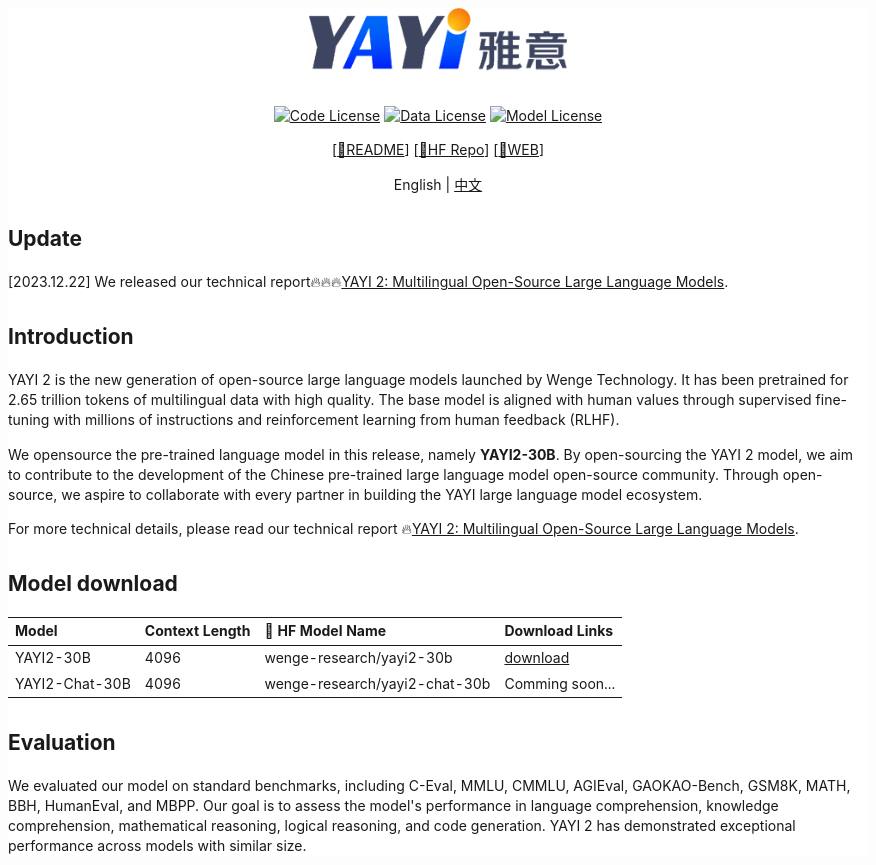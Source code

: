 <div align="center">
<img src="./assets/yayi_dark_small.png" alt="YaYi" style="width: 30%; display: block; margin: auto;">
<br>

[![Code License](https://img.shields.io/badge/Code%20License-Apache_2.0-brightgreen.svg)](./LICENSE)
[![Data License](https://img.shields.io/badge/Data%20License-CC_BY_NC_4.0-red.svg)](./LICENSE_DATA)
[![Model License](https://img.shields.io/badge/Model%20License-YaYi-blue.svg)](./LICENSE_MODEL)

[[📖README](./README.md)] 
[[🤗HF Repo](https://huggingface.co/wenge-research)]
[[🔗WEB](https://yayi.wenge.com)]

English | [中文](./README.md)

</div>


## Update
[2023.12.22] We released our technical report🔥🔥🔥[YAYI 2: Multilingual Open-Source Large Language Models](https://arxiv.org/abs/2312.14862).

## Introduction
YAYI 2 is the new generation of open-source large language models launched by Wenge Technology. It has been pretrained for 2.65 trillion tokens of multilingual data with high quality. The base model is aligned with human values through supervised fine-tuning with millions of instructions and reinforcement learning from human feedback (RLHF).

We opensource the pre-trained language model in this release, namely **YAYI2-30B**. By open-sourcing the YAYI 2 model, we aim to contribute to the development of the Chinese pre-trained large language model open-source community. Through open-source, we aspire to collaborate with every partner in building the YAYI large language model ecosystem. 

For more technical details, please read our technical report 🔥[YAYI 2: Multilingual Open-Source Large Language Models](https://arxiv.org/abs/2312.14862).

## Model download

|  Model  | Context Length |🤗 HF Model Name           |  Download Links  |
| :--------- | :---------  | :---------               | :--------- |
|  YAYI2-30B | 4096        | wenge-research/yayi2-30b| [download](https://huggingface.co/wenge-research/yayi2-30b)|
| YAYI2-Chat-30B | 4096    | wenge-research/yayi2-chat-30b| Comming soon... |



## Evaluation

We evaluated our model on standard benchmarks, including C-Eval, MMLU, CMMLU, AGIEval, GAOKAO-Bench, GSM8K, MATH, BBH, HumanEval, and MBPP. Our goal is to assess the model's performance in language comprehension, knowledge comprehension, mathematical reasoning, logical reasoning, and code generation.  YAYI 2 has demonstrated exceptional performance across models with similar size.
